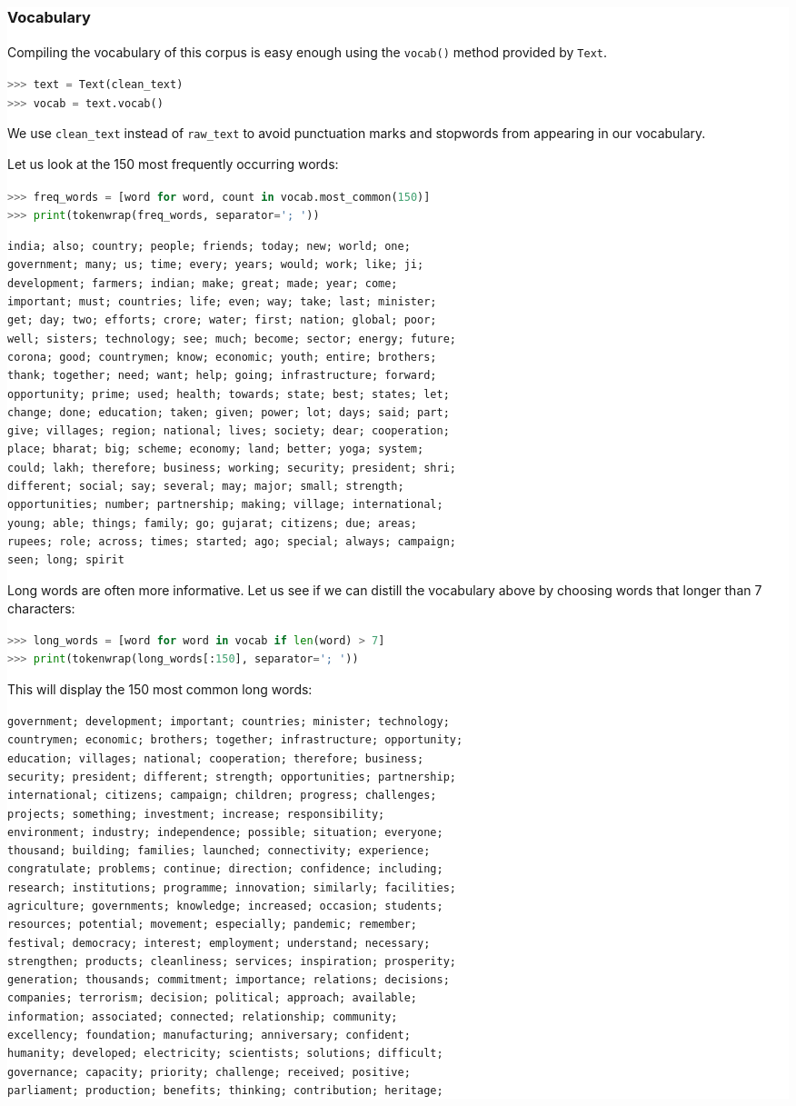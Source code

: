 
### Vocabulary

Compiling the vocabulary of this corpus is easy enough using the `vocab()` method provided by `Text`.
```python
>>> text = Text(clean_text)
>>> vocab = text.vocab()
```
We use `clean_text` instead of `raw_text` to avoid punctuation marks and stopwords from appearing in our vocabulary.

Let us look at the 150 most frequently occurring words:
```python
>>> freq_words = [word for word, count in vocab.most_common(150)]
>>> print(tokenwrap(freq_words, separator='; '))
```
```
india; also; country; people; friends; today; new; world; one;
government; many; us; time; every; years; would; work; like; ji;
development; farmers; indian; make; great; made; year; come;
important; must; countries; life; even; way; take; last; minister;
get; day; two; efforts; crore; water; first; nation; global; poor;
well; sisters; technology; see; much; become; sector; energy; future;
corona; good; countrymen; know; economic; youth; entire; brothers;
thank; together; need; want; help; going; infrastructure; forward;
opportunity; prime; used; health; towards; state; best; states; let;
change; done; education; taken; given; power; lot; days; said; part;
give; villages; region; national; lives; society; dear; cooperation;
place; bharat; big; scheme; economy; land; better; yoga; system;
could; lakh; therefore; business; working; security; president; shri;
different; social; say; several; may; major; small; strength;
opportunities; number; partnership; making; village; international;
young; able; things; family; go; gujarat; citizens; due; areas;
rupees; role; across; times; started; ago; special; always; campaign;
seen; long; spirit
```
Long words are often more informative. Let us see if we can distill the vocabulary above by choosing words that longer than 7 characters:
```python
>>> long_words = [word for word in vocab if len(word) > 7]
>>> print(tokenwrap(long_words[:150], separator='; '))
```
This will display the 150 most common long words:
```
government; development; important; countries; minister; technology;
countrymen; economic; brothers; together; infrastructure; opportunity;
education; villages; national; cooperation; therefore; business;
security; president; different; strength; opportunities; partnership;
international; citizens; campaign; children; progress; challenges;
projects; something; investment; increase; responsibility;
environment; industry; independence; possible; situation; everyone;
thousand; building; families; launched; connectivity; experience;
congratulate; problems; continue; direction; confidence; including;
research; institutions; programme; innovation; similarly; facilities;
agriculture; governments; knowledge; increased; occasion; students;
resources; potential; movement; especially; pandemic; remember;
festival; democracy; interest; employment; understand; necessary;
strengthen; products; cleanliness; services; inspiration; prosperity;
generation; thousands; commitment; importance; relations; decisions;
companies; terrorism; decision; political; approach; available;
information; associated; connected; relationship; community;
excellency; foundation; manufacturing; anniversary; confident;
humanity; developed; electricity; scientists; solutions; difficult;
governance; capacity; priority; challenge; received; positive;
parliament; production; benefits; thinking; contribution; heritage;
```